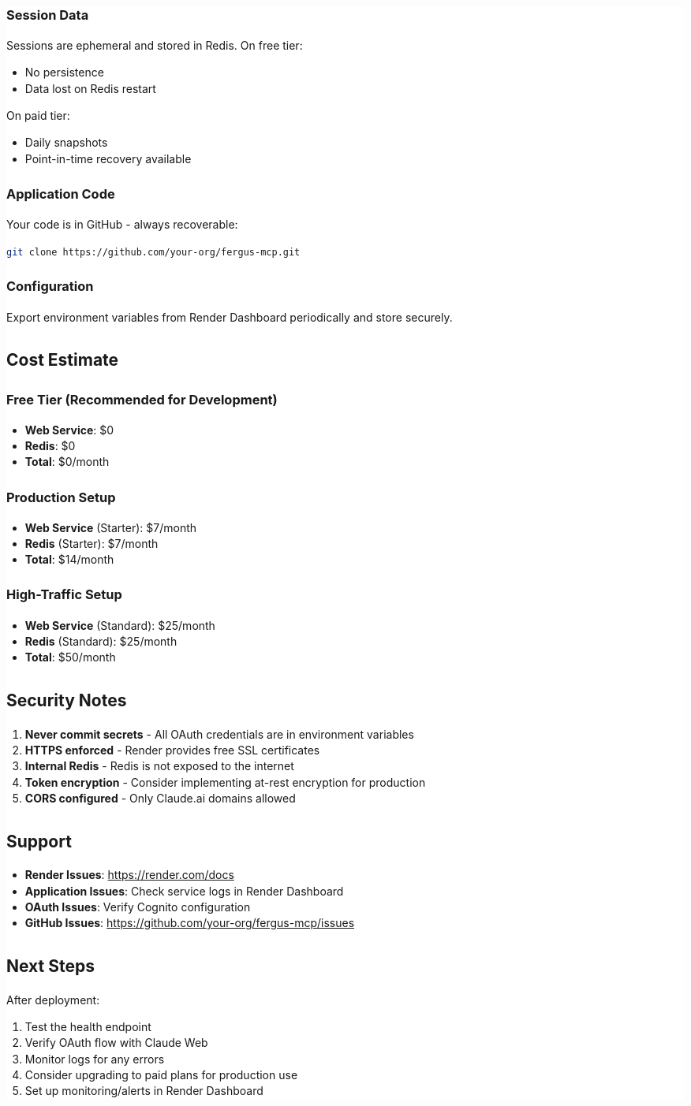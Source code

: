 ### Session Data

Sessions are ephemeral and stored in Redis. On free tier:
- No persistence
- Data lost on Redis restart

On paid tier:
- Daily snapshots
- Point-in-time recovery available

### Application Code

Your code is in GitHub - always recoverable:
```bash
git clone https://github.com/your-org/fergus-mcp.git
```

### Configuration

Export environment variables from Render Dashboard periodically and store securely.

## Cost Estimate

### Free Tier (Recommended for Development)
- **Web Service**: $0
- **Redis**: $0
- **Total**: $0/month

### Production Setup
- **Web Service** (Starter): $7/month
- **Redis** (Starter): $7/month
- **Total**: $14/month

### High-Traffic Setup
- **Web Service** (Standard): $25/month
- **Redis** (Standard): $25/month
- **Total**: $50/month

## Security Notes

1. **Never commit secrets** - All OAuth credentials are in environment variables
2. **HTTPS enforced** - Render provides free SSL certificates
3. **Internal Redis** - Redis is not exposed to the internet
4. **Token encryption** - Consider implementing at-rest encryption for production
5. **CORS configured** - Only Claude.ai domains allowed

## Support

- **Render Issues**: https://render.com/docs
- **Application Issues**: Check service logs in Render Dashboard
- **OAuth Issues**: Verify Cognito configuration
- **GitHub Issues**: https://github.com/your-org/fergus-mcp/issues

## Next Steps

After deployment:
1. Test the health endpoint
2. Verify OAuth flow with Claude Web
3. Monitor logs for any errors
4. Consider upgrading to paid plans for production use
5. Set up monitoring/alerts in Render Dashboard
